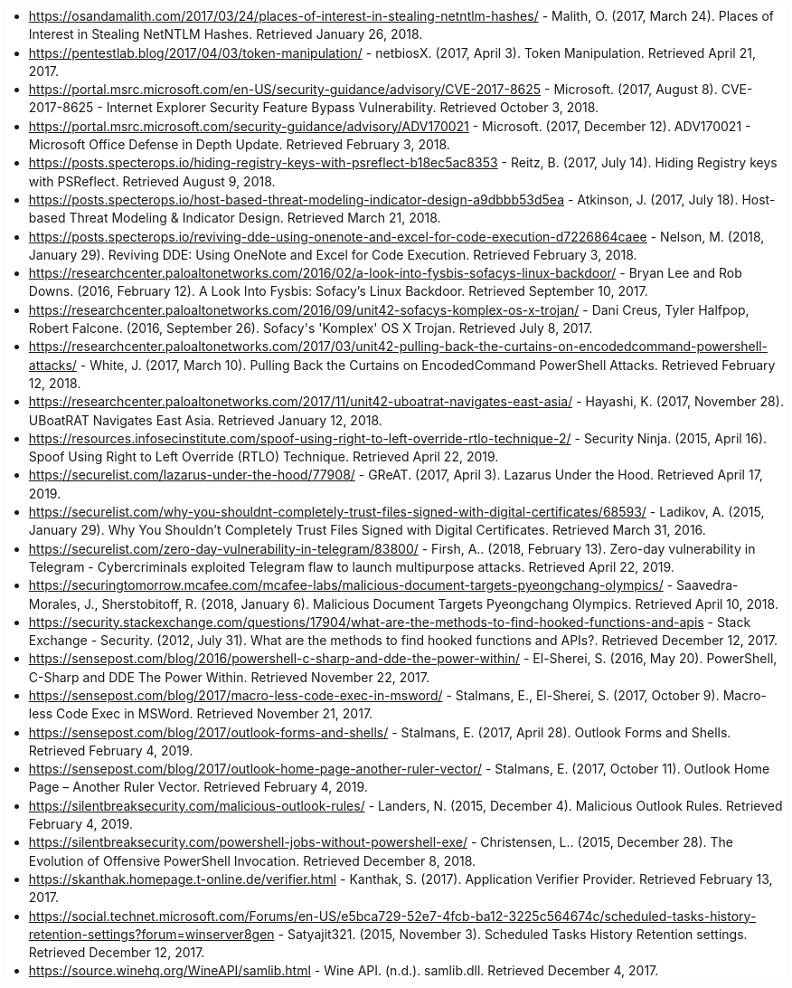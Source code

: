 * https://osandamalith.com/2017/03/24/places-of-interest-in-stealing-netntlm-hashes/ - Malith, O. (2017, March 24). Places of Interest in Stealing NetNTLM Hashes. Retrieved January 26, 2018.
* https://pentestlab.blog/2017/04/03/token-manipulation/ - netbiosX. (2017, April 3). Token Manipulation. Retrieved April 21, 2017.
* https://portal.msrc.microsoft.com/en-US/security-guidance/advisory/CVE-2017-8625 - Microsoft. (2017, August 8). CVE-2017-8625 - Internet Explorer Security Feature Bypass Vulnerability. Retrieved October 3, 2018.
* https://portal.msrc.microsoft.com/security-guidance/advisory/ADV170021 - Microsoft. (2017, December 12). ADV170021 - Microsoft Office Defense in Depth Update. Retrieved February 3, 2018.
* https://posts.specterops.io/hiding-registry-keys-with-psreflect-b18ec5ac8353 - Reitz, B. (2017, July 14). Hiding Registry keys with PSReflect. Retrieved August 9, 2018.
* https://posts.specterops.io/host-based-threat-modeling-indicator-design-a9dbbb53d5ea - Atkinson, J. (2017, July 18). Host-based Threat Modeling & Indicator Design. Retrieved March 21, 2018.
* https://posts.specterops.io/reviving-dde-using-onenote-and-excel-for-code-execution-d7226864caee - Nelson, M. (2018, January 29). Reviving DDE: Using OneNote and Excel for Code Execution. Retrieved February 3, 2018.
* https://researchcenter.paloaltonetworks.com/2016/02/a-look-into-fysbis-sofacys-linux-backdoor/ - Bryan Lee and Rob Downs. (2016, February 12). A Look Into Fysbis: Sofacy’s Linux Backdoor. Retrieved September 10, 2017.
* https://researchcenter.paloaltonetworks.com/2016/09/unit42-sofacys-komplex-os-x-trojan/ - Dani Creus, Tyler Halfpop, Robert Falcone. (2016, September 26). Sofacy's 'Komplex' OS X Trojan. Retrieved July 8, 2017.
* https://researchcenter.paloaltonetworks.com/2017/03/unit42-pulling-back-the-curtains-on-encodedcommand-powershell-attacks/ - White, J. (2017, March 10). Pulling Back the Curtains on EncodedCommand PowerShell Attacks. Retrieved February 12, 2018.
* https://researchcenter.paloaltonetworks.com/2017/11/unit42-uboatrat-navigates-east-asia/ - Hayashi, K. (2017, November 28). UBoatRAT Navigates East Asia. Retrieved January 12, 2018.
* https://resources.infosecinstitute.com/spoof-using-right-to-left-override-rtlo-technique-2/ - Security Ninja. (2015, April 16). Spoof Using Right to Left Override (RTLO) Technique. Retrieved April 22, 2019.
* https://securelist.com/lazarus-under-the-hood/77908/ - GReAT. (2017, April 3). Lazarus Under the Hood. Retrieved April 17, 2019.
* https://securelist.com/why-you-shouldnt-completely-trust-files-signed-with-digital-certificates/68593/ - Ladikov, A. (2015, January 29). Why You Shouldn’t Completely Trust Files Signed with Digital Certificates. Retrieved March 31, 2016.
* https://securelist.com/zero-day-vulnerability-in-telegram/83800/ - Firsh, A.. (2018, February 13). Zero-day vulnerability in Telegram - Cybercriminals exploited Telegram flaw to launch multipurpose attacks. Retrieved April 22, 2019.
* https://securingtomorrow.mcafee.com/mcafee-labs/malicious-document-targets-pyeongchang-olympics/ - Saavedra-Morales, J., Sherstobitoff, R. (2018, January 6). Malicious Document Targets Pyeongchang Olympics. Retrieved April 10, 2018.
* https://security.stackexchange.com/questions/17904/what-are-the-methods-to-find-hooked-functions-and-apis - Stack Exchange - Security. (2012, July 31). What are the methods to find hooked functions and APIs?. Retrieved December 12, 2017.
* https://sensepost.com/blog/2016/powershell-c-sharp-and-dde-the-power-within/ - El-Sherei, S. (2016, May 20). PowerShell, C-Sharp and DDE The Power Within. Retrieved November 22, 2017.
* https://sensepost.com/blog/2017/macro-less-code-exec-in-msword/ - Stalmans, E., El-Sherei, S. (2017, October 9). Macro-less Code Exec in MSWord. Retrieved November 21, 2017.
* https://sensepost.com/blog/2017/outlook-forms-and-shells/ - Stalmans, E. (2017, April 28). Outlook Forms and Shells. Retrieved February 4, 2019.
* https://sensepost.com/blog/2017/outlook-home-page-another-ruler-vector/ - Stalmans, E. (2017, October 11). Outlook Home Page – Another Ruler Vector. Retrieved February 4, 2019.
* https://silentbreaksecurity.com/malicious-outlook-rules/ - Landers, N. (2015, December 4). Malicious Outlook Rules. Retrieved February 4, 2019.
* https://silentbreaksecurity.com/powershell-jobs-without-powershell-exe/ - Christensen, L.. (2015, December 28). The Evolution of Offensive PowerShell Invocation. Retrieved December 8, 2018.
* https://skanthak.homepage.t-online.de/verifier.html - Kanthak, S. (2017). Application Verifier Provider. Retrieved February 13, 2017.
* https://social.technet.microsoft.com/Forums/en-US/e5bca729-52e7-4fcb-ba12-3225c564674c/scheduled-tasks-history-retention-settings?forum=winserver8gen - Satyajit321. (2015, November 3). Scheduled Tasks History Retention settings. Retrieved December 12, 2017.
* https://source.winehq.org/WineAPI/samlib.html - Wine API. (n.d.). samlib.dll. Retrieved December 4, 2017.